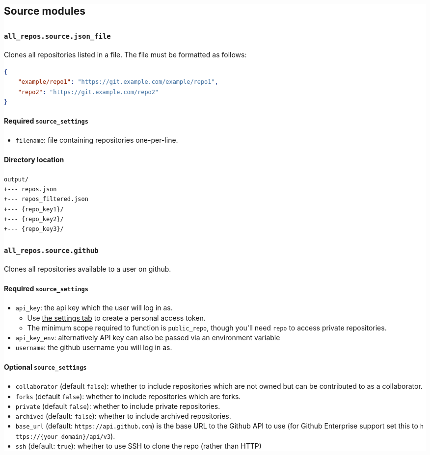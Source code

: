 ## Source modules

### `all_repos.source.json_file`

Clones all repositories listed in a file.  The file must be formatted as
follows:

```json
{
    "example/repo1": "https://git.example.com/example/repo1",
    "repo2": "https://git.example.com/repo2"
}
```

#### Required `source_settings`

- `filename`: file containing repositories one-per-line.

#### Directory location

```
output/
+--- repos.json
+--- repos_filtered.json
+--- {repo_key1}/
+--- {repo_key2}/
+--- {repo_key3}/
```

### `all_repos.source.github`

Clones all repositories available to a user on github.

#### Required `source_settings`

- `api_key`: the api key which the user will log in as.
    - Use [the settings tab](//github.com/settings/tokens/new) to create a
      personal access token.
    - The minimum scope required to function is `public_repo`, though you'll
      need `repo` to access private repositories.
- `api_key_env`: alternatively API key can also be passed via an environment variable
- `username`: the github username you will log in as.

#### Optional `source_settings`

- `collaborator` (default `false`): whether to include repositories which are
  not owned but can be contributed to as a collaborator.
- `forks` (default `false`): whether to include repositories which are forks.
- `private` (default `false`): whether to include private repositories.
- `archived` (default: `false`): whether to include archived repositories.
- `base_url` (default: `https://api.github.com`) is the base URL to the Github
  API to use (for Github Enterprise support set this to `https://{your_domain}/api/v3`).
- `ssh` (default: `true`): whether to use SSH to clone the repo (rather than HTTP)
